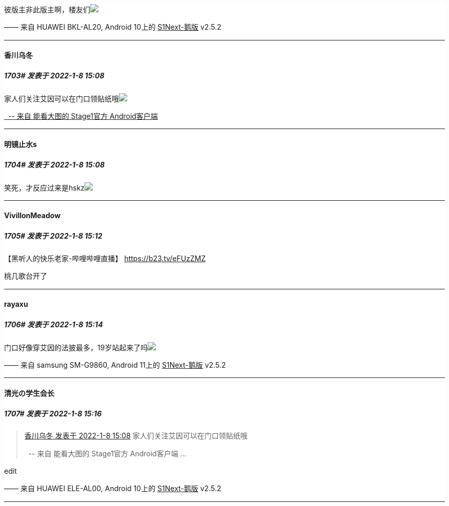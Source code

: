 彼版主非此版主啊，楼友们<img src="https://static.saraba1st.com/image/smiley/face2017/037.png" referrerpolicy="no-referrer">

—— 来自 HUAWEI BKL-AL20, Android 10上的 [S1Next-鹅版](https://github.com/ykrank/S1-Next/releases) v2.5.2

*****

####  香川乌冬  
##### 1703#       发表于 2022-1-8 15:08

家人们关注艾因可以在门口领贴纸哦<img src="https://static.saraba1st.com/image/smiley/face2017/009.gif" referrerpolicy="no-referrer">

[  -- 来自 能看大图的 Stage1官方 Android客户端](https://www.coolapk.com/apk/140634)

*****

####  明镜止水s  
##### 1704#       发表于 2022-1-8 15:08

笑死，才反应过来是hskz<img src="https://static.saraba1st.com/image/smiley/face2017/067.png" referrerpolicy="no-referrer">

*****

####  VivillonMeadow  
##### 1705#       发表于 2022-1-8 15:12

【黑听人的快乐老家-哔哩哔哩直播】 https://b23.tv/eFUzZMZ

桃几歌台开了

*****

####  rayaxu  
##### 1706#       发表于 2022-1-8 15:14

门口好像穿艾因的法披最多，19岁站起来了吗<img src="https://static.saraba1st.com/image/smiley/face2017/024.png" referrerpolicy="no-referrer">

—— 来自 samsung SM-G9860, Android 11上的 [S1Next-鹅版](https://github.com/ykrank/S1-Next/releases) v2.5.2

*****

####  清光の学生会长  
##### 1707#       发表于 2022-1-8 15:16

<blockquote><a href="httphttps://bbs.saraba1st.com/2b/forum.php?mod=redirect&amp;goto=findpost&amp;pid=54210658&amp;ptid=2045381" target="_blank">香川乌冬 发表于 2022-1-8 15:08</a>
家人们关注艾因可以在门口领贴纸哦

  -- 来自 能看大图的 Stage1官方 Android客户端 ...</blockquote>
edit

—— 来自 HUAWEI ELE-AL00, Android 10上的 [S1Next-鹅版](https://github.com/ykrank/S1-Next/releases) v2.5.2

*****
